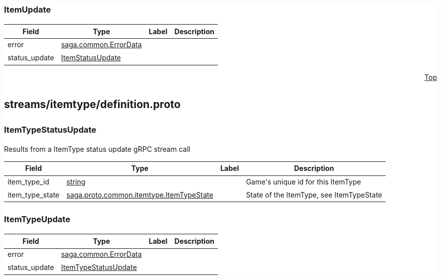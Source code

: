 




<a name="saga-rpc-streams-item-ItemUpdate"></a>

### ItemUpdate



| Field | Type | Label | Description |
| ----- | ---- | ----- | ----------- |
| error | [saga.common.ErrorData](#saga-common-ErrorData) |  |  |
| status_update | [ItemStatusUpdate](#saga-rpc-streams-item-ItemStatusUpdate) |  |  |





 

 

 

 



<a name="streams_itemtype_definition-proto"></a>
<p align="right"><a href="#top">Top</a></p>

## streams/itemtype/definition.proto



<a name="saga-rpc-streams-itemtype-ItemTypeStatusUpdate"></a>

### ItemTypeStatusUpdate
Results from a ItemType status update gRPC stream call


| Field | Type | Label | Description |
| ----- | ---- | ----- | ----------- |
| item_type_id | [string](#string) |  | Game&#39;s unique id for this ItemType |
| item_type_state | [saga.proto.common.itemtype.ItemTypeState](#saga-proto-common-itemtype-ItemTypeState) |  | State of the ItemType, see ItemTypeState |






<a name="saga-rpc-streams-itemtype-ItemTypeUpdate"></a>

### ItemTypeUpdate



| Field | Type | Label | Description |
| ----- | ---- | ----- | ----------- |
| error | [saga.common.ErrorData](#saga-common-ErrorData) |  |  |
| status_update | [ItemTypeStatusUpdate](#saga-rpc-streams-itemtype-ItemTypeStatusUpdate) |  |  |
